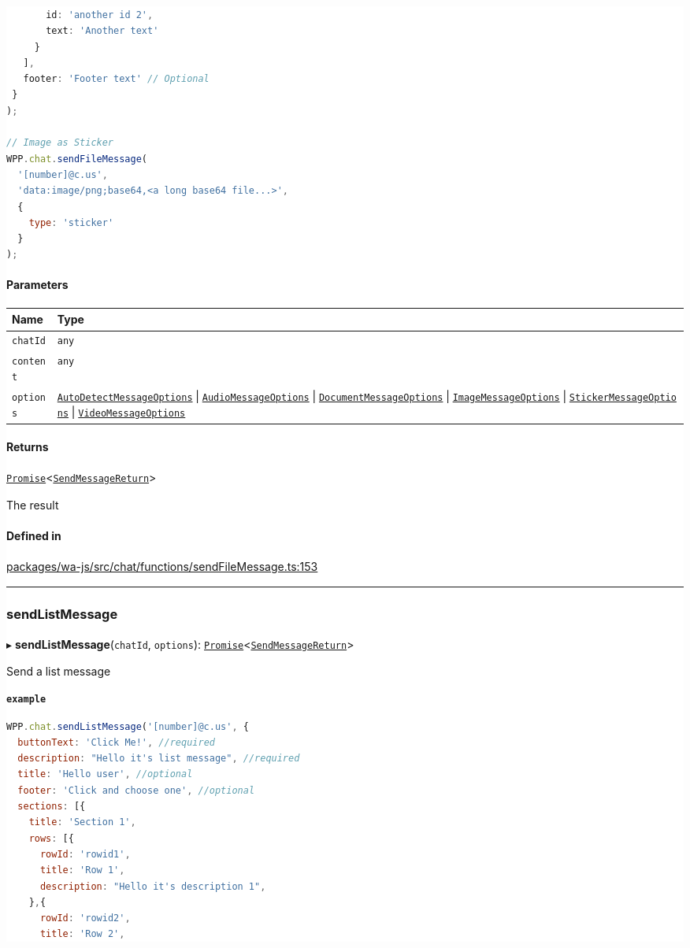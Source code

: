 ```javascript
       id: 'another id 2',
       text: 'Another text'
     }
   ],
   footer: 'Footer text' // Optional
 }
);

// Image as Sticker
WPP.chat.sendFileMessage(
  '[number]@c.us',
  'data:image/png;base64,<a long base64 file...>',
  {
    type: 'sticker'
  }
);
```

#### Parameters

| Name | Type |
| :------ | :------ |
| `chatId` | `any` |
| `content` | `any` |
| `options` | [`AutoDetectMessageOptions`](../interfaces/chat.AutoDetectMessageOptions.md) \| [`AudioMessageOptions`](../interfaces/chat.AudioMessageOptions.md) \| [`DocumentMessageOptions`](../interfaces/chat.DocumentMessageOptions.md) \| [`ImageMessageOptions`](../interfaces/chat.ImageMessageOptions.md) \| [`StickerMessageOptions`](../interfaces/chat.StickerMessageOptions.md) \| [`VideoMessageOptions`](../interfaces/chat.VideoMessageOptions.md) |

#### Returns

[`Promise`]( https://developer.mozilla.org/en-US/docs/Web/JavaScript/Reference/Global_Objects/Promise )<[`SendMessageReturn`](../interfaces/chat.SendMessageReturn.md)\>

The result

#### Defined in

[packages/wa-js/src/chat/functions/sendFileMessage.ts:153](https://github.com/wppconnect-team/wa-js/blob/main/src/chat/functions/sendFileMessage.ts#L153)

___

### sendListMessage

▸ **sendListMessage**(`chatId`, `options`): [`Promise`]( https://developer.mozilla.org/en-US/docs/Web/JavaScript/Reference/Global_Objects/Promise )<[`SendMessageReturn`](../interfaces/chat.SendMessageReturn.md)\>

Send a list message

**`example`**
```javascript
WPP.chat.sendListMessage('[number]@c.us', {
  buttonText: 'Click Me!', //required
  description: "Hello it's list message", //required
  title: 'Hello user', //optional
  footer: 'Click and choose one', //optional
  sections: [{
    title: 'Section 1',
    rows: [{
      rowId: 'rowid1',
      title: 'Row 1',
      description: "Hello it's description 1",
    },{
      rowId: 'rowid2',
      title: 'Row 2',
```